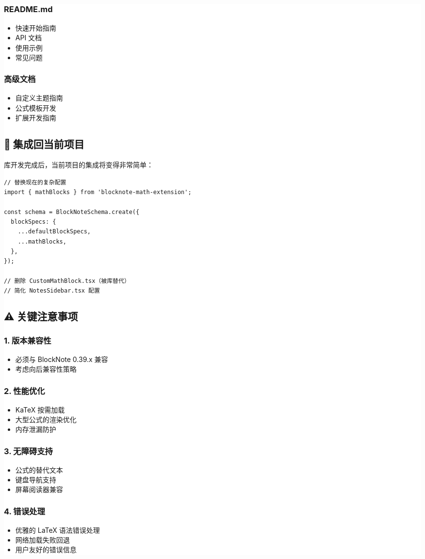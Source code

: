 ### README.md
- 快速开始指南
- API 文档
- 使用示例
- 常见问题

### 高级文档
- 自定义主题指南
- 公式模板开发
- 扩展开发指南

## 🔄 集成回当前项目

库开发完成后，当前项目的集成将变得非常简单：

```tsx
// 替换现在的复杂配置
import { mathBlocks } from 'blocknote-math-extension';

const schema = BlockNoteSchema.create({
  blockSpecs: {
    ...defaultBlockSpecs,
    ...mathBlocks,
  },
});

// 删除 CustomMathBlock.tsx（被库替代）
// 简化 NotesSidebar.tsx 配置
```

## ⚠️ 关键注意事项

### 1. 版本兼容性
- 必须与 BlockNote 0.39.x 兼容
- 考虑向后兼容性策略

### 2. 性能优化
- KaTeX 按需加载
- 大型公式的渲染优化
- 内存泄漏防护

### 3. 无障碍支持
- 公式的替代文本
- 键盘导航支持
- 屏幕阅读器兼容

### 4. 错误处理
- 优雅的 LaTeX 语法错误处理
- 网络加载失败回退
- 用户友好的错误信息
